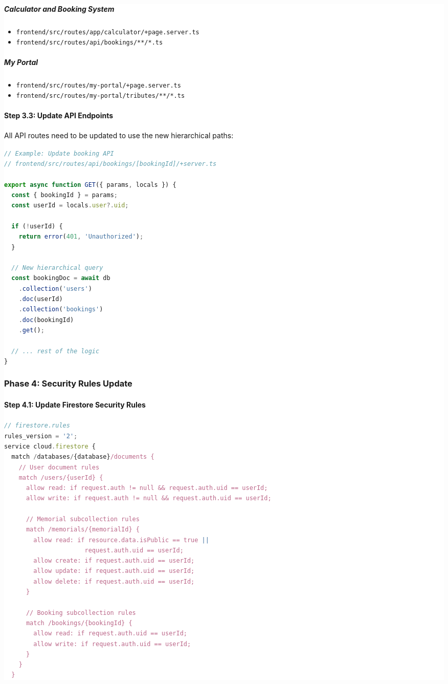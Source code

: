 ##### Calculator and Booking System
- `frontend/src/routes/app/calculator/+page.server.ts`
- `frontend/src/routes/api/bookings/**/*.ts`

##### My Portal
- `frontend/src/routes/my-portal/+page.server.ts`
- `frontend/src/routes/my-portal/tributes/**/*.ts`

#### Step 3.3: Update API Endpoints
All API routes need to be updated to use the new hierarchical paths:

```typescript
// Example: Update booking API
// frontend/src/routes/api/bookings/[bookingId]/+server.ts

export async function GET({ params, locals }) {
  const { bookingId } = params;
  const userId = locals.user?.uid;
  
  if (!userId) {
    return error(401, 'Unauthorized');
  }
  
  // New hierarchical query
  const bookingDoc = await db
    .collection('users')
    .doc(userId)
    .collection('bookings')
    .doc(bookingId)
    .get();
    
  // ... rest of the logic
}
```

### Phase 4: Security Rules Update

#### Step 4.1: Update Firestore Security Rules
```javascript
// firestore.rules
rules_version = '2';
service cloud.firestore {
  match /databases/{database}/documents {
    // User document rules
    match /users/{userId} {
      allow read: if request.auth != null && request.auth.uid == userId;
      allow write: if request.auth != null && request.auth.uid == userId;
      
      // Memorial subcollection rules
      match /memorials/{memorialId} {
        allow read: if resource.data.isPublic == true || 
                      request.auth.uid == userId;
        allow create: if request.auth.uid == userId;
        allow update: if request.auth.uid == userId;
        allow delete: if request.auth.uid == userId;
      }
      
      // Booking subcollection rules
      match /bookings/{bookingId} {
        allow read: if request.auth.uid == userId;
        allow write: if request.auth.uid == userId;
      }
    }
  }
```